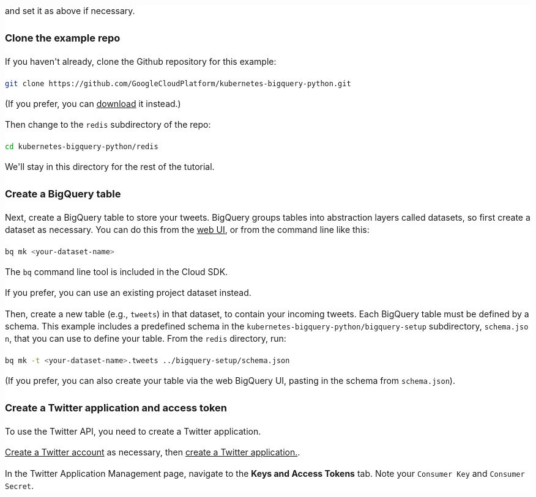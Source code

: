 and set it as above if necessary.

### Clone the example repo

If you haven't already, clone the Github repository for this example:

```sh
git clone https://github.com/GoogleCloudPlatform/kubernetes-bigquery-python.git
```

(If you prefer, you can
[download](https://github.com/GoogleCloudPlatform/kubernetes-bigquery-python/archive/master.zip) it instead.)

Then change to the `redis` subdirectory of the repo:

```sh
cd kubernetes-bigquery-python/redis
```

We'll stay in this directory for the rest of the tutorial.


### Create a BigQuery table

Next, create a BigQuery table to store your tweets. BigQuery groups
tables into abstraction layers called datasets, so first create a dataset as necessary.  You can do this from the [web UI](https://cloud.google.com/bigquery/docs/tables#create-table), or from the command line like this:

```sh
bq mk <your-dataset-name>
```

The `bq` command line tool is included in the Cloud SDK.

If you prefer, you can use an existing project dataset instead.

Then, create a new table (e.g., `tweets`) in that
dataset, to contain your incoming tweets. Each BigQuery table must be defined by
a schema. This example includes a predefined schema in the `kubernetes-bigquery-python/bigquery-setup` subdirectory,
`schema.json`, that you can use to define your table.  From the `redis` directory, run:

```sh
bq mk -t <your-dataset-name>.tweets ../bigquery-setup/schema.json
```

(If you prefer, you can also create your table via the web BigQuery UI, pasting in the schema from `schema.json`).

### Create a Twitter application and access token

To use the Twitter API, you need to create a Twitter application.

[Create a Twitter account](https://twitter.com/signup) as necessary, then
[create a Twitter application.](https://apps.twitter.com/).

In the Twitter Application Management page, navigate to the **Keys and
Access Tokens** tab.  Note your `Consumer Key` and `Consumer Secret`.
